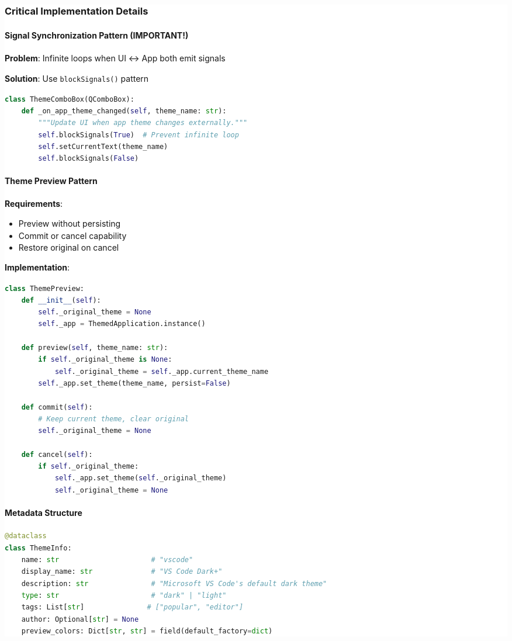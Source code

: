 ### Critical Implementation Details

#### Signal Synchronization Pattern (IMPORTANT!)
**Problem**: Infinite loops when UI ↔ App both emit signals

**Solution**: Use `blockSignals()` pattern
```python
class ThemeComboBox(QComboBox):
    def _on_app_theme_changed(self, theme_name: str):
        """Update UI when app theme changes externally."""
        self.blockSignals(True)  # Prevent infinite loop
        self.setCurrentText(theme_name)
        self.blockSignals(False)
```

#### Theme Preview Pattern
**Requirements**:
- Preview without persisting
- Commit or cancel capability
- Restore original on cancel

**Implementation**:
```python
class ThemePreview:
    def __init__(self):
        self._original_theme = None
        self._app = ThemedApplication.instance()

    def preview(self, theme_name: str):
        if self._original_theme is None:
            self._original_theme = self._app.current_theme_name
        self._app.set_theme(theme_name, persist=False)

    def commit(self):
        # Keep current theme, clear original
        self._original_theme = None

    def cancel(self):
        if self._original_theme:
            self._app.set_theme(self._original_theme)
            self._original_theme = None
```

#### Metadata Structure
```python
@dataclass
class ThemeInfo:
    name: str                      # "vscode"
    display_name: str              # "VS Code Dark+"
    description: str               # "Microsoft VS Code's default dark theme"
    type: str                      # "dark" | "light"
    tags: List[str]               # ["popular", "editor"]
    author: Optional[str] = None
    preview_colors: Dict[str, str] = field(default_factory=dict)
```
